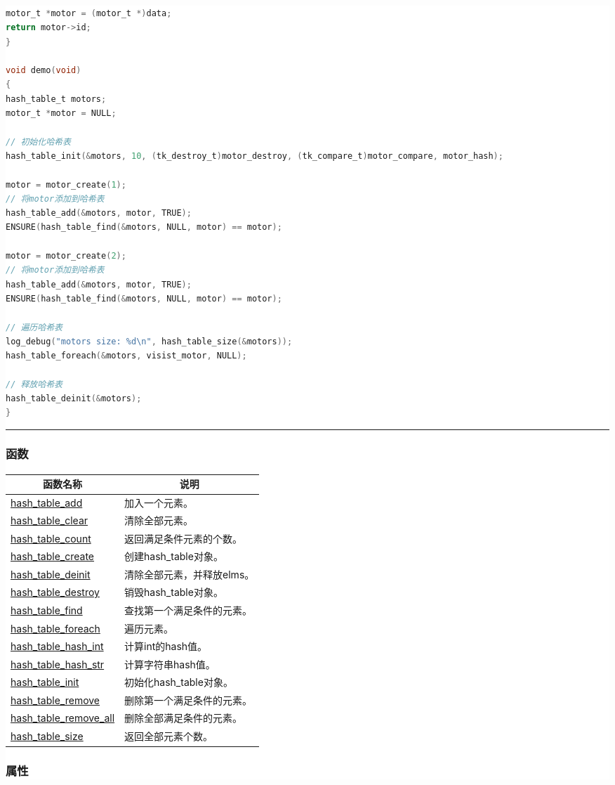 ```c
motor_t *motor = (motor_t *)data;
return motor->id;
}

void demo(void)
{
hash_table_t motors;
motor_t *motor = NULL;

// 初始化哈希表
hash_table_init(&motors, 10, (tk_destroy_t)motor_destroy, (tk_compare_t)motor_compare, motor_hash);

motor = motor_create(1);
// 将motor添加到哈希表
hash_table_add(&motors, motor, TRUE);
ENSURE(hash_table_find(&motors, NULL, motor) == motor);

motor = motor_create(2);
// 将motor添加到哈希表
hash_table_add(&motors, motor, TRUE);
ENSURE(hash_table_find(&motors, NULL, motor) == motor);

// 遍历哈希表
log_debug("motors size: %d\n", hash_table_size(&motors));
hash_table_foreach(&motors, visist_motor, NULL);

// 释放哈希表
hash_table_deinit(&motors);
}
```
----------------------------------
### 函数
<p id="hash_table_t_methods">

| 函数名称 | 说明 | 
| -------- | ------------ | 
| <a href="#hash_table_t_hash_table_add">hash\_table\_add</a> | 加入一个元素。 |
| <a href="#hash_table_t_hash_table_clear">hash\_table\_clear</a> | 清除全部元素。 |
| <a href="#hash_table_t_hash_table_count">hash\_table\_count</a> | 返回满足条件元素的个数。 |
| <a href="#hash_table_t_hash_table_create">hash\_table\_create</a> | 创建hash_table对象。 |
| <a href="#hash_table_t_hash_table_deinit">hash\_table\_deinit</a> | 清除全部元素，并释放elms。 |
| <a href="#hash_table_t_hash_table_destroy">hash\_table\_destroy</a> | 销毁hash_table对象。 |
| <a href="#hash_table_t_hash_table_find">hash\_table\_find</a> | 查找第一个满足条件的元素。 |
| <a href="#hash_table_t_hash_table_foreach">hash\_table\_foreach</a> | 遍历元素。 |
| <a href="#hash_table_t_hash_table_hash_int">hash\_table\_hash\_int</a> | 计算int的hash值。 |
| <a href="#hash_table_t_hash_table_hash_str">hash\_table\_hash\_str</a> | 计算字符串hash值。 |
| <a href="#hash_table_t_hash_table_init">hash\_table\_init</a> | 初始化hash_table对象。 |
| <a href="#hash_table_t_hash_table_remove">hash\_table\_remove</a> | 删除第一个满足条件的元素。 |
| <a href="#hash_table_t_hash_table_remove_all">hash\_table\_remove\_all</a> | 删除全部满足条件的元素。 |
| <a href="#hash_table_t_hash_table_size">hash\_table\_size</a> | 返回全部元素个数。 |
### 属性
<p id="hash_table_t_properties">